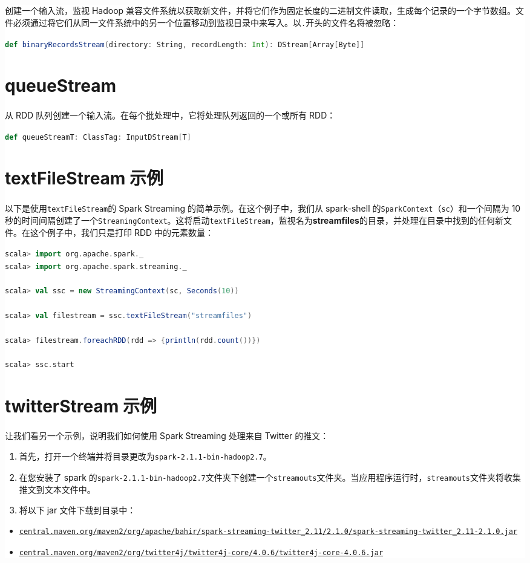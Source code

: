 创建一个输入流，监视 Hadoop 兼容文件系统以获取新文件，并将它们作为固定长度的二进制文件读取，生成每个记录的一个字节数组。文件必须通过将它们从同一文件系统中的另一个位置移动到监视目录中来写入。以`.`开头的文件名将被忽略：

```scala
def binaryRecordsStream(directory: String, recordLength: Int): DStream[Array[Byte]]

```

# queueStream

从 RDD 队列创建一个输入流。在每个批处理中，它将处理队列返回的一个或所有 RDD：

```scala
def queueStreamT: ClassTag: InputDStream[T]

```

# textFileStream 示例

以下是使用`textFileStream`的 Spark Streaming 的简单示例。在这个例子中，我们从 spark-shell 的`SparkContext`（`sc`）和一个间隔为 10 秒的时间间隔创建了一个`StreamingContext`。这将启动`textFileStream`，监视名为**streamfiles**的目录，并处理在目录中找到的任何新文件。在这个例子中，我们只是打印 RDD 中的元素数量：

```scala
scala> import org.apache.spark._
scala> import org.apache.spark.streaming._

scala> val ssc = new StreamingContext(sc, Seconds(10))

scala> val filestream = ssc.textFileStream("streamfiles")

scala> filestream.foreachRDD(rdd => {println(rdd.count())})

scala> ssc.start

```

# twitterStream 示例

让我们看另一个示例，说明我们如何使用 Spark Streaming 处理来自 Twitter 的推文：

1.  首先，打开一个终端并将目录更改为`spark-2.1.1-bin-hadoop2.7`。

1.  在您安装了 spark 的`spark-2.1.1-bin-hadoop2.7`文件夹下创建一个`streamouts`文件夹。当应用程序运行时，`streamouts`文件夹将收集推文到文本文件中。

1.  将以下 jar 文件下载到目录中：

+   [`central.maven.org/maven2/org/apache/bahir/spark-streaming-twitter_2.11/2.1.0/spark-streaming-twitter_2.11-2.1.0.jar`](http://central.maven.org/maven2/org/apache/bahir/spark-streaming-twitter_2.11/2.1.0/spark-streaming-twitter_2.11-2.1.0.jar)

+   [`central.maven.org/maven2/org/twitter4j/twitter4j-core/4.0.6/twitter4j-core-4.0.6.jar`](http://central.maven.org/maven2/org/twitter4j/twitter4j-core/4.0.6/twitter4j-core-4.0.6.jar)
